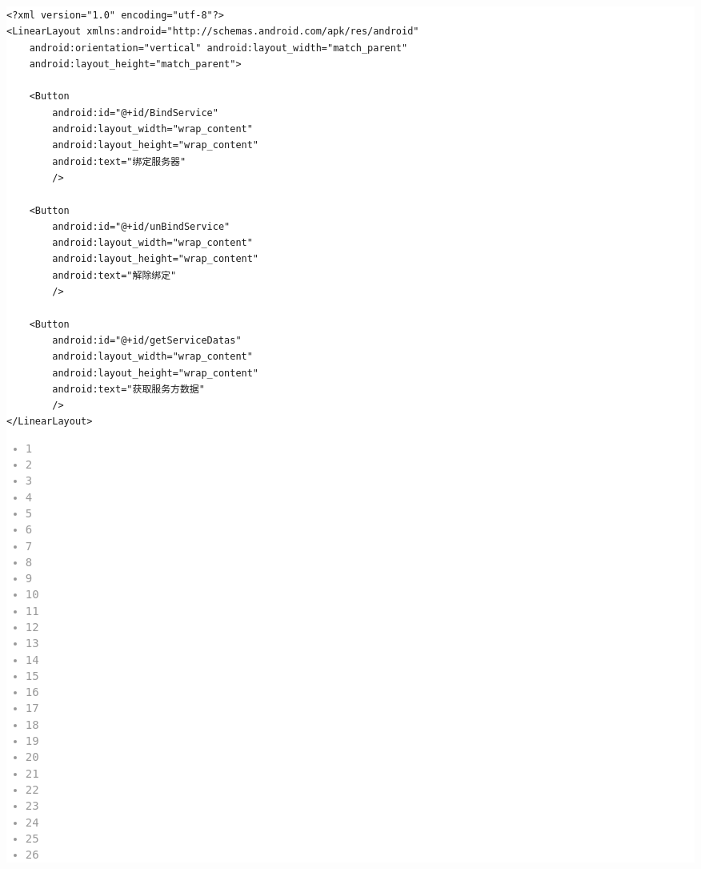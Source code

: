 

<pre class="prettyprint" name="code"><code class="language-xml hljs  has-numbering" onclick="mdcp.copyCode(event)" style="position: unset;"><span class="hljs-pi">&lt;?xml version="1.0" encoding="utf-8"?&gt;</span>
<span class="hljs-tag">&lt;<span class="hljs-title">LinearLayout</span> <span class="hljs-attribute">xmlns:android</span>=<span class="hljs-value">"http://schemas.android.com/apk/res/android"</span>
    <span class="hljs-attribute">android:orientation</span>=<span class="hljs-value">"vertical"</span> <span class="hljs-attribute">android:layout_width</span>=<span class="hljs-value">"match_parent"</span>
    <span class="hljs-attribute">android:layout_height</span>=<span class="hljs-value">"match_parent"</span>&gt;</span>

    <span class="hljs-tag">&lt;<span class="hljs-title">Button
</span>        <span class="hljs-attribute">android:id</span>=<span class="hljs-value">"@+id/BindService"</span>
        <span class="hljs-attribute">android:layout_width</span>=<span class="hljs-value">"wrap_content"</span>
        <span class="hljs-attribute">android:layout_height</span>=<span class="hljs-value">"wrap_content"</span>
        <span class="hljs-attribute">android:text</span>=<span class="hljs-value">"绑定服务器"</span>
        /&gt;</span>

    <span class="hljs-tag">&lt;<span class="hljs-title">Button
</span>        <span class="hljs-attribute">android:id</span>=<span class="hljs-value">"@+id/unBindService"</span>
        <span class="hljs-attribute">android:layout_width</span>=<span class="hljs-value">"wrap_content"</span>
        <span class="hljs-attribute">android:layout_height</span>=<span class="hljs-value">"wrap_content"</span>
        <span class="hljs-attribute">android:text</span>=<span class="hljs-value">"解除绑定"</span>
        /&gt;</span>

    <span class="hljs-tag">&lt;<span class="hljs-title">Button
</span>        <span class="hljs-attribute">android:id</span>=<span class="hljs-value">"@+id/getServiceDatas"</span>
        <span class="hljs-attribute">android:layout_width</span>=<span class="hljs-value">"wrap_content"</span>
        <span class="hljs-attribute">android:layout_height</span>=<span class="hljs-value">"wrap_content"</span>
        <span class="hljs-attribute">android:text</span>=<span class="hljs-value">"获取服务方数据"</span>
        /&gt;</span>
<span class="hljs-tag">&lt;/<span class="hljs-title">LinearLayout</span>&gt;</span><div class="hljs-button {2}" data-title="复制"></div></code><ul class="pre-numbering" style=""><li style="color: rgb(153, 153, 153);">1</li><li style="color: rgb(153, 153, 153);">2</li><li style="color: rgb(153, 153, 153);">3</li><li style="color: rgb(153, 153, 153);">4</li><li style="color: rgb(153, 153, 153);">5</li><li style="color: rgb(153, 153, 153);">6</li><li style="color: rgb(153, 153, 153);">7</li><li style="color: rgb(153, 153, 153);">8</li><li style="color: rgb(153, 153, 153);">9</li><li style="color: rgb(153, 153, 153);">10</li><li style="color: rgb(153, 153, 153);">11</li><li style="color: rgb(153, 153, 153);">12</li><li style="color: rgb(153, 153, 153);">13</li><li style="color: rgb(153, 153, 153);">14</li><li style="color: rgb(153, 153, 153);">15</li><li style="color: rgb(153, 153, 153);">16</li><li style="color: rgb(153, 153, 153);">17</li><li style="color: rgb(153, 153, 153);">18</li><li style="color: rgb(153, 153, 153);">19</li><li style="color: rgb(153, 153, 153);">20</li><li style="color: rgb(153, 153, 153);">21</li><li style="color: rgb(153, 153, 153);">22</li><li style="color: rgb(153, 153, 153);">23</li><li style="color: rgb(153, 153, 153);">24</li><li style="color: rgb(153, 153, 153);">25</li><li style="color: rgb(153, 153, 153);">26</li></ul></pre>
